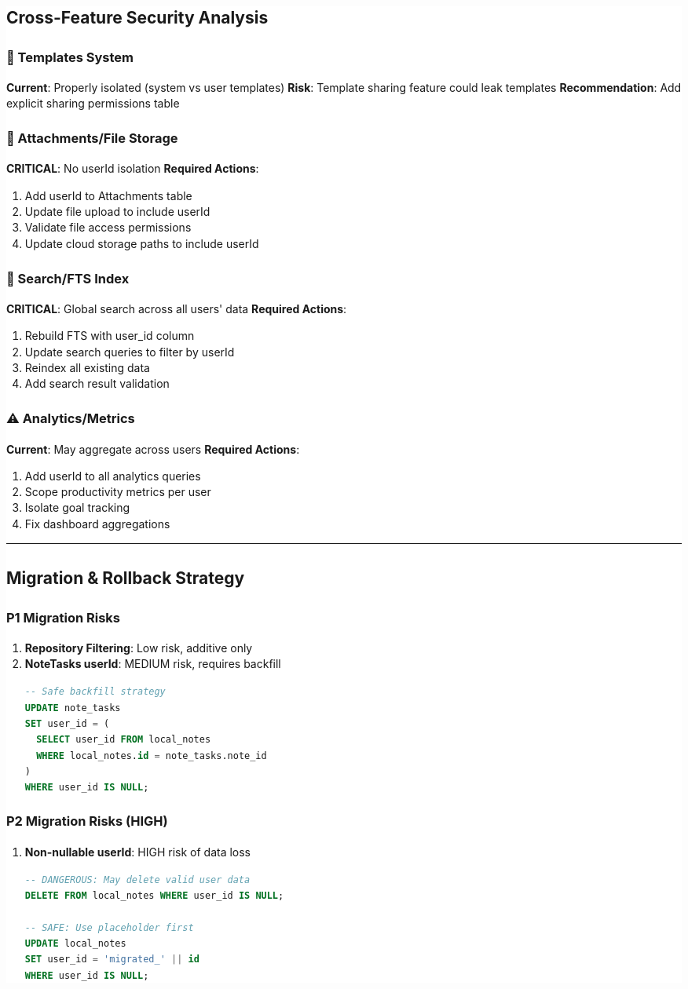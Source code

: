 
## Cross-Feature Security Analysis

### 🔴 Templates System
**Current**: Properly isolated (system vs user templates)
**Risk**: Template sharing feature could leak templates
**Recommendation**: Add explicit sharing permissions table

### 🔴 Attachments/File Storage
**CRITICAL**: No userId isolation
**Required Actions**:
1. Add userId to Attachments table
2. Update file upload to include userId
3. Validate file access permissions
4. Update cloud storage paths to include userId

### 🔴 Search/FTS Index
**CRITICAL**: Global search across all users' data
**Required Actions**:
1. Rebuild FTS with user_id column
2. Update search queries to filter by userId
3. Reindex all existing data
4. Add search result validation

### ⚠️ Analytics/Metrics
**Current**: May aggregate across users
**Required Actions**:
1. Add userId to all analytics queries
2. Scope productivity metrics per user
3. Isolate goal tracking
4. Fix dashboard aggregations

---

## Migration & Rollback Strategy

### P1 Migration Risks
1. **Repository Filtering**: Low risk, additive only
2. **NoteTasks userId**: MEDIUM risk, requires backfill
   ```sql
   -- Safe backfill strategy
   UPDATE note_tasks
   SET user_id = (
     SELECT user_id FROM local_notes
     WHERE local_notes.id = note_tasks.note_id
   )
   WHERE user_id IS NULL;
   ```

### P2 Migration Risks (HIGH)
1. **Non-nullable userId**: HIGH risk of data loss
   ```sql
   -- DANGEROUS: May delete valid user data
   DELETE FROM local_notes WHERE user_id IS NULL;

   -- SAFE: Use placeholder first
   UPDATE local_notes
   SET user_id = 'migrated_' || id
   WHERE user_id IS NULL;
   ```
